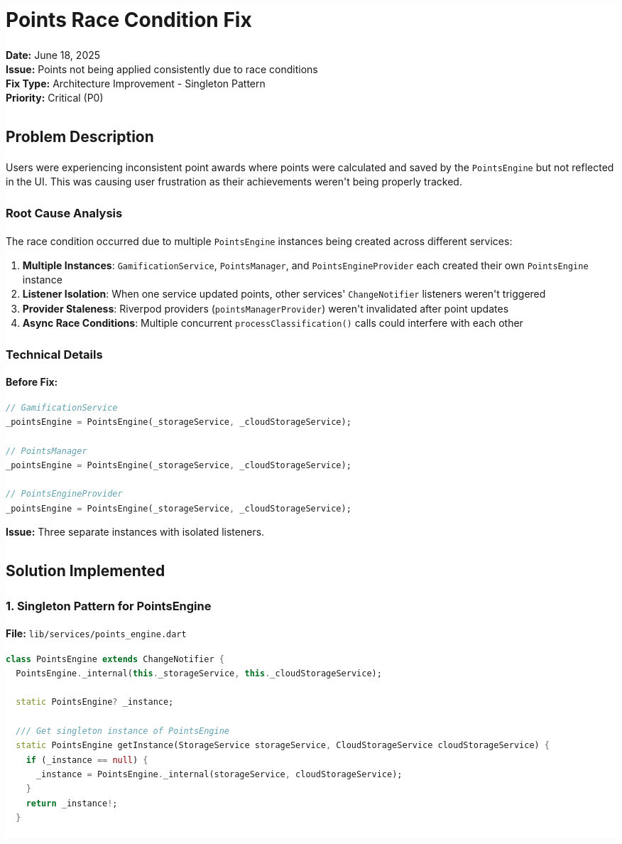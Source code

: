 # Points Race Condition Fix

**Date:** June 18, 2025  
**Issue:** Points not being applied consistently due to race conditions  
**Fix Type:** Architecture Improvement - Singleton Pattern  
**Priority:** Critical (P0)  

## Problem Description

Users were experiencing inconsistent point awards where points were calculated and saved by the `PointsEngine` but not reflected in the UI. This was causing user frustration as their achievements weren't being properly tracked.

### Root Cause Analysis

The race condition occurred due to multiple `PointsEngine` instances being created across different services:

1. **Multiple Instances**: `GamificationService`, `PointsManager`, and `PointsEngineProvider` each created their own `PointsEngine` instance
2. **Listener Isolation**: When one service updated points, other services' `ChangeNotifier` listeners weren't triggered
3. **Provider Staleness**: Riverpod providers (`pointsManagerProvider`) weren't invalidated after point updates
4. **Async Race Conditions**: Multiple concurrent `processClassification()` calls could interfere with each other

### Technical Details

**Before Fix:**
```dart
// GamificationService
_pointsEngine = PointsEngine(_storageService, _cloudStorageService);

// PointsManager
_pointsEngine = PointsEngine(_storageService, _cloudStorageService);

// PointsEngineProvider
_pointsEngine = PointsEngine(_storageService, _cloudStorageService);
```

**Issue:** Three separate instances with isolated listeners.

## Solution Implemented

### 1. Singleton Pattern for PointsEngine

**File:** `lib/services/points_engine.dart`

```dart
class PointsEngine extends ChangeNotifier {
  PointsEngine._internal(this._storageService, this._cloudStorageService);
  
  static PointsEngine? _instance;
  
  /// Get singleton instance of PointsEngine
  static PointsEngine getInstance(StorageService storageService, CloudStorageService cloudStorageService) {
    if (_instance == null) {
      _instance = PointsEngine._internal(storageService, cloudStorageService);
    }
    return _instance!;
  }
  
```